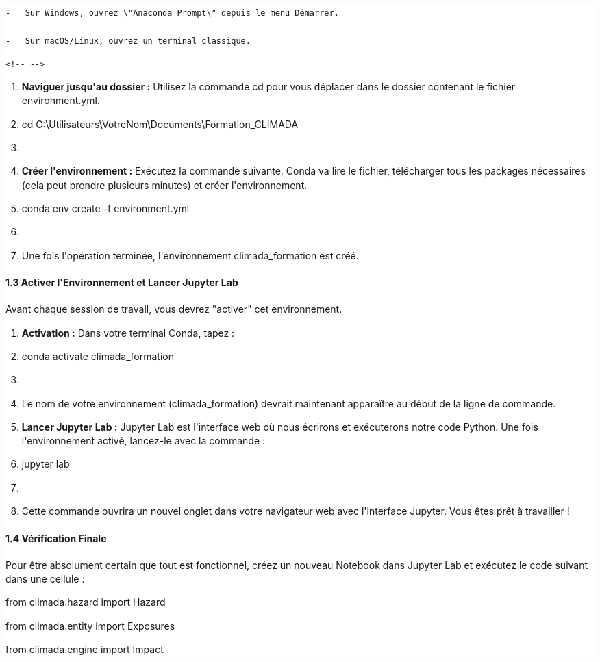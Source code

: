     -   Sur Windows, ouvrez \"Anaconda Prompt\" depuis le menu Démarrer.

    -   Sur macOS/Linux, ouvrez un terminal classique.

```{=html}
<!-- -->
```
1.  **Naviguer jusqu\'au dossier :** Utilisez la commande cd pour vous
    déplacer dans le dossier contenant le fichier environment.yml.

2.  cd C:\\Utilisateurs\\VotreNom\\Documents\\Formation_CLIMADA

3.  

4.  **Créer l\'environnement :** Exécutez la commande suivante. Conda va
    lire le fichier, télécharger tous les packages nécessaires (cela
    peut prendre plusieurs minutes) et créer l\'environnement.

5.  conda env create -f environment.yml

6.  

7.  Une fois l\'opération terminée, l\'environnement climada_formation
    est créé.

#### **1.3 Activer l\'Environnement et Lancer Jupyter Lab**

Avant chaque session de travail, vous devrez \"activer\" cet
environnement.

1.  **Activation :** Dans votre terminal Conda, tapez :

2.  conda activate climada_formation

3.  

4.  Le nom de votre environnement (climada_formation) devrait maintenant
    apparaître au début de la ligne de commande.

5.  **Lancer Jupyter Lab :** Jupyter Lab est l\'interface web où nous
    écrirons et exécuterons notre code Python. Une fois l\'environnement
    activé, lancez-le avec la commande :

6.  jupyter lab

7.  

8.  Cette commande ouvrira un nouvel onglet dans votre navigateur web
    avec l\'interface Jupyter. Vous êtes prêt à travailler !

#### **1.4 Vérification Finale**

Pour être absolument certain que tout est fonctionnel, créez un nouveau
Notebook dans Jupyter Lab et exécutez le code suivant dans une cellule :

from climada.hazard import Hazard

from climada.entity import Exposures

from climada.engine import Impact
